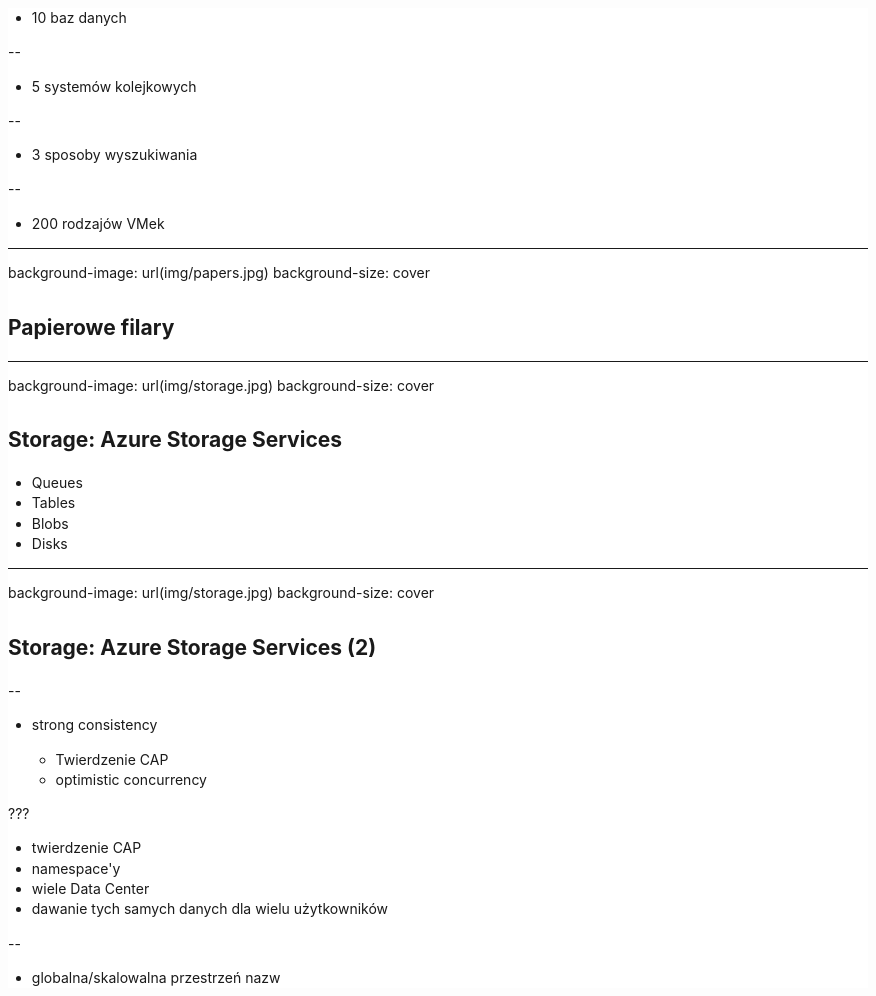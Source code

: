 - 10 baz danych

--

- 5 systemów kolejkowych

--

- 3 sposoby wyszukiwania

--

- 200 rodzajów VMek

---

background-image: url(img/papers.jpg)
background-size: cover

## Papierowe filary

---

background-image: url(img/storage.jpg)
background-size: cover

## Storage: Azure Storage Services

- Queues
- Tables
- Blobs
- Disks

---

background-image: url(img/storage.jpg)
background-size: cover

## Storage: Azure Storage Services (2)

--

- strong consistency

  - Twierdzenie CAP
  - optimistic concurrency

???

- twierdzenie CAP
- namespace'y
- wiele Data Center
- dawanie tych samych danych dla wielu użytkowników

--

- globalna/skalowalna przestrzeń nazw
